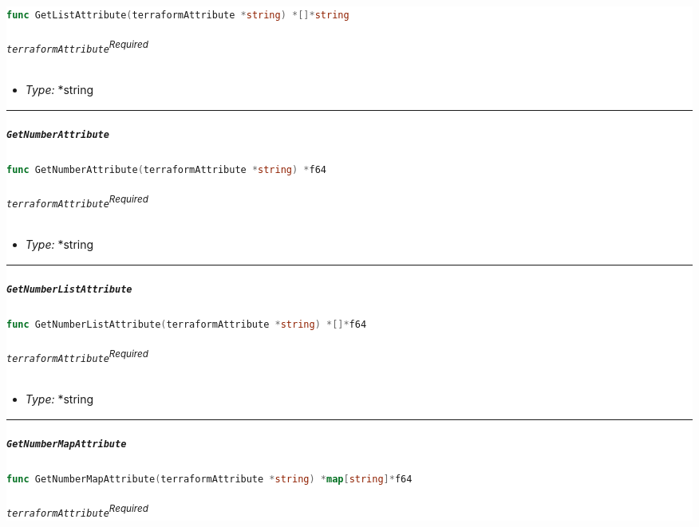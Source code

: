 ```go
func GetListAttribute(terraformAttribute *string) *[]*string
```

###### `terraformAttribute`<sup>Required</sup> <a name="terraformAttribute" id="@cdktf/provider-azurerm.appServiceSourceControl.AppServiceSourceControlA.getListAttribute.parameter.terraformAttribute"></a>

- *Type:* *string

---

##### `GetNumberAttribute` <a name="GetNumberAttribute" id="@cdktf/provider-azurerm.appServiceSourceControl.AppServiceSourceControlA.getNumberAttribute"></a>

```go
func GetNumberAttribute(terraformAttribute *string) *f64
```

###### `terraformAttribute`<sup>Required</sup> <a name="terraformAttribute" id="@cdktf/provider-azurerm.appServiceSourceControl.AppServiceSourceControlA.getNumberAttribute.parameter.terraformAttribute"></a>

- *Type:* *string

---

##### `GetNumberListAttribute` <a name="GetNumberListAttribute" id="@cdktf/provider-azurerm.appServiceSourceControl.AppServiceSourceControlA.getNumberListAttribute"></a>

```go
func GetNumberListAttribute(terraformAttribute *string) *[]*f64
```

###### `terraformAttribute`<sup>Required</sup> <a name="terraformAttribute" id="@cdktf/provider-azurerm.appServiceSourceControl.AppServiceSourceControlA.getNumberListAttribute.parameter.terraformAttribute"></a>

- *Type:* *string

---

##### `GetNumberMapAttribute` <a name="GetNumberMapAttribute" id="@cdktf/provider-azurerm.appServiceSourceControl.AppServiceSourceControlA.getNumberMapAttribute"></a>

```go
func GetNumberMapAttribute(terraformAttribute *string) *map[string]*f64
```

###### `terraformAttribute`<sup>Required</sup> <a name="terraformAttribute" id="@cdktf/provider-azurerm.appServiceSourceControl.AppServiceSourceControlA.getNumberMapAttribute.parameter.terraformAttribute"></a>
